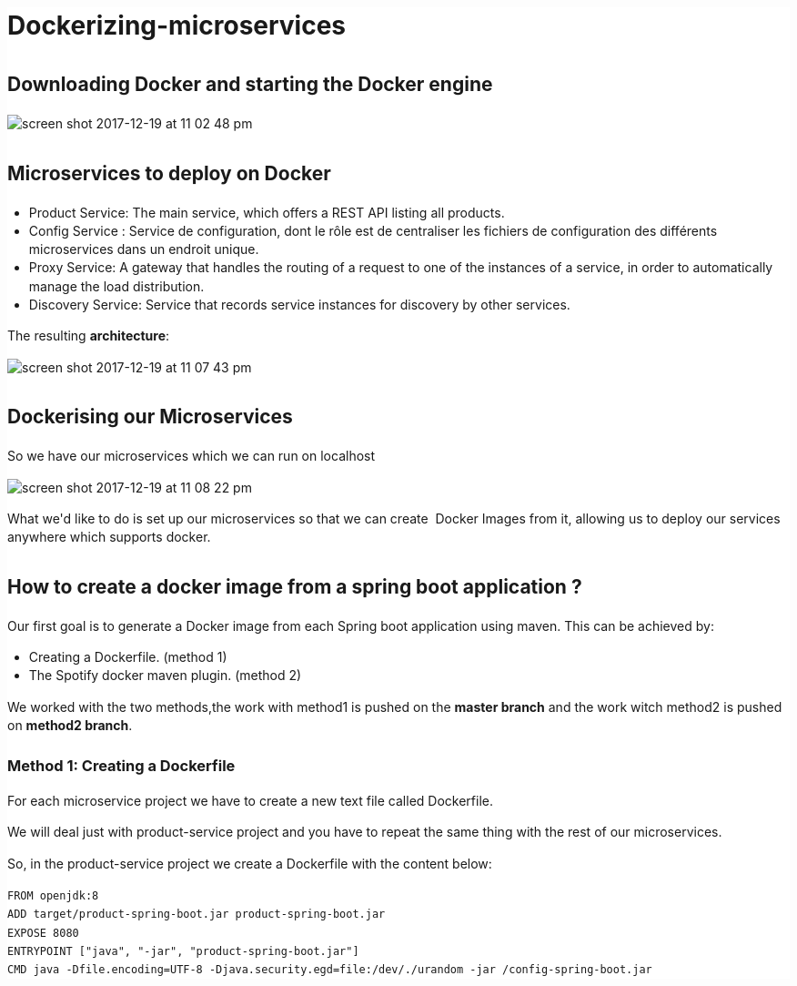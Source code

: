 # Dockerizing-microservices
## Downloading Docker and starting the Docker engine
![screen shot 2017-12-19 at 11 02 48 pm](https://user-images.githubusercontent.com/25775136/34181318-18b00d08-e512-11e7-86b8-bdfca734d37e.png)
## Microservices to deploy on Docker
* Product Service: The main service, which offers a REST API listing all products.
* Config Service : Service de configuration, dont le rôle est de centraliser les fichiers de configuration des différents microservices dans un endroit unique.
* Proxy Service: A gateway that handles the routing of a request to one of the instances of a service, in order to automatically manage the load distribution.
* Discovery Service: Service that records service instances for discovery by other services.

The resulting **architecture**:

![screen shot 2017-12-19 at 11 07 43 pm](https://user-images.githubusercontent.com/25775136/34181320-1c1c63b0-e512-11e7-8a11-1bde73eb8355.png)

## Dockerising our Microservices
So we have our microservices which we can run on localhost

![screen shot 2017-12-19 at 11 08 22 pm](https://user-images.githubusercontent.com/25775136/34181325-1f9b657c-e512-11e7-94ae-5ae8027757ae.png)

What we'd like to do is set up our microservices so that we can create  Docker Images from it, allowing us to deploy our services anywhere which supports docker.

## How to create a docker image from a spring boot application ?
Our first goal is to generate a Docker image from each Spring boot application using maven. This can be achieved by:

* Creating a Dockerfile. (method 1) 
* The Spotify docker maven plugin. (method 2)

We worked with the two methods,the work with method1 is pushed on the **master branch** and the work witch method2 is pushed on **method2 branch**.

### Method 1: Creating a Dockerfile
For each microservice project we have to create a new text file called Dockerfile.

We will deal just with product-service project and you have to repeat the same thing with the rest of our microservices.

So, in the product-service project we create a Dockerfile with the content below:

```
FROM openjdk:8
ADD target/product-spring-boot.jar product-spring-boot.jar
EXPOSE 8080
ENTRYPOINT ["java", "-jar", "product-spring-boot.jar"]
CMD	java -Dfile.encoding=UTF-8 -Djava.security.egd=file:/dev/./urandom -jar /config-spring-boot.jar
```
